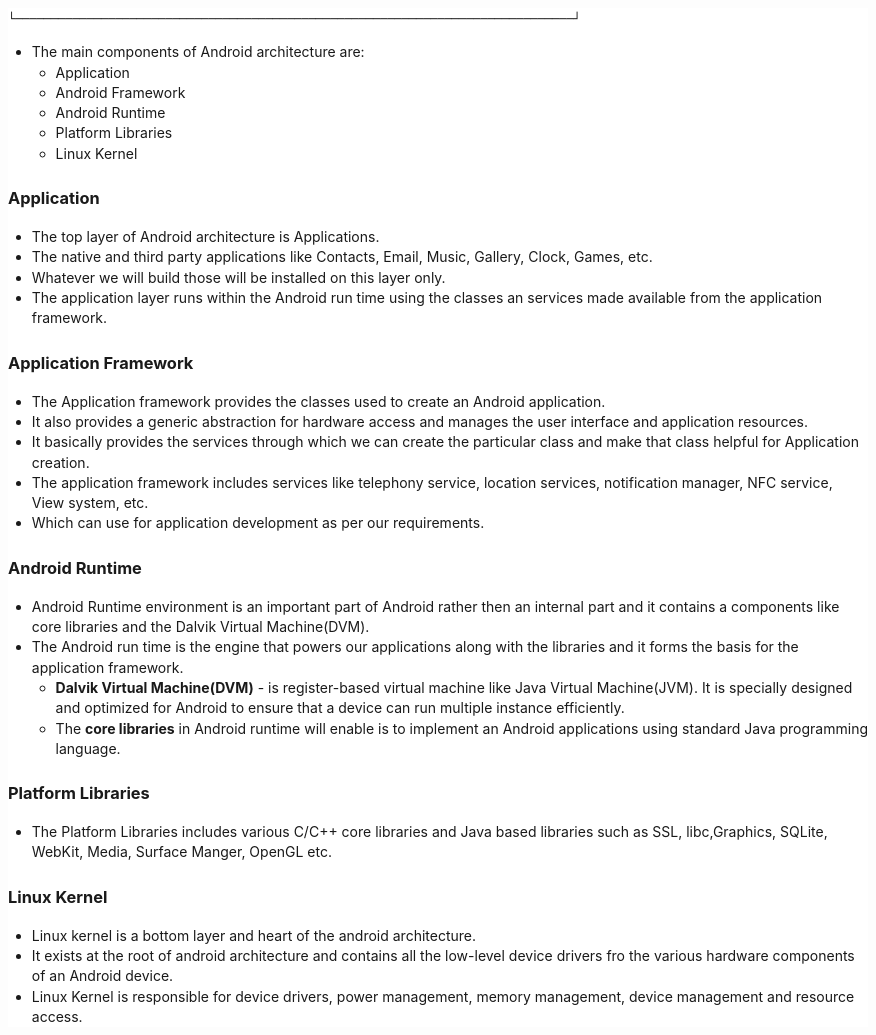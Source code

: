 ```
└──────────────────────────────────────────────────────────────────────────────┘
```

- The main components of Android architecture are:
  - Application
  - Android Framework
  - Android Runtime
  - Platform Libraries
  - Linux Kernel

### Application
- The top layer of Android architecture is Applications.
- The native and third party applications like Contacts, Email, Music, Gallery,
  Clock, Games, etc.
- Whatever we will build those will be installed on this layer only.
- The application layer runs within the Android run time using the classes an
  services made available from the application framework.

### Application Framework
- The Application framework provides the classes used to create an Android
  application.
- It also provides a generic abstraction for hardware access and manages the
  user interface and application resources.
- It basically provides the services through which we can create the particular
  class and make that class helpful for Application creation.
- The application framework includes services like telephony service, location
  services, notification manager, NFC service, View system, etc.
- Which can use for application development as per our requirements.

### Android Runtime
- Android Runtime environment is an important part of Android rather then an
  internal part and it contains a components like core libraries and the Dalvik
  Virtual Machine(DVM).
- The Android run time is the engine that powers our applications along with the
  libraries and it forms the basis for the application framework.
  - **Dalvik Virtual Machine(DVM)** - is register-based virtual machine like
    Java Virtual Machine(JVM). It is specially designed and optimized for
    Android to ensure that a device can run multiple instance efficiently.
  - The **core libraries** in Android runtime will enable is to implement an
    Android applications using standard Java programming language.

### Platform Libraries
- The Platform Libraries includes various C/C++ core libraries and Java based
  libraries such as SSL, libc,Graphics, SQLite, WebKit, Media, Surface Manger,
  OpenGL etc.

### Linux Kernel
- Linux kernel is a bottom layer and heart of the android architecture.
- It exists at the root of android architecture and contains all the low-level
  device drivers fro the various hardware components of an Android device.
- Linux Kernel is responsible for device drivers, power management, memory
  management, device management and resource access.
